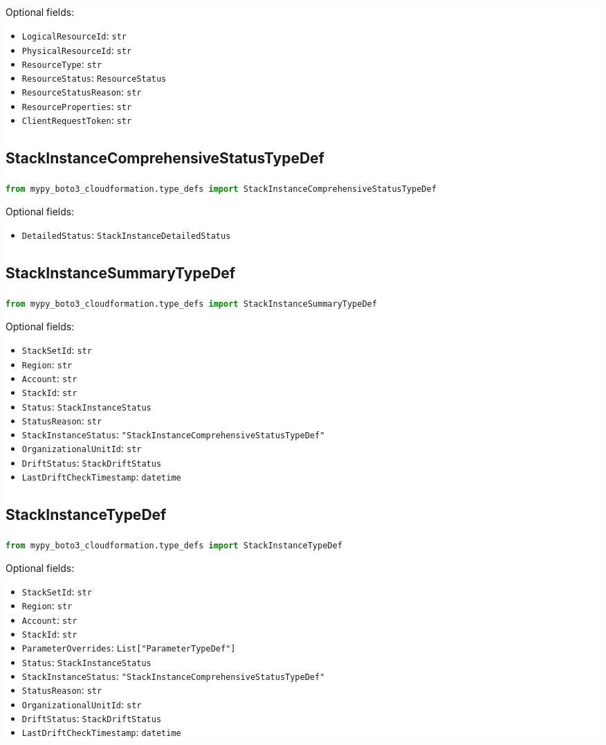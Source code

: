 
Optional fields:
- `LogicalResourceId`: `str`
- `PhysicalResourceId`: `str`
- `ResourceType`: `str`
- `ResourceStatus`: `ResourceStatus`
- `ResourceStatusReason`: `str`
- `ResourceProperties`: `str`
- `ClientRequestToken`: `str`


## StackInstanceComprehensiveStatusTypeDef

```python
from mypy_boto3_cloudformation.type_defs import StackInstanceComprehensiveStatusTypeDef
```




Optional fields:
- `DetailedStatus`: `StackInstanceDetailedStatus`


## StackInstanceSummaryTypeDef

```python
from mypy_boto3_cloudformation.type_defs import StackInstanceSummaryTypeDef
```




Optional fields:
- `StackSetId`: `str`
- `Region`: `str`
- `Account`: `str`
- `StackId`: `str`
- `Status`: `StackInstanceStatus`
- `StatusReason`: `str`
- `StackInstanceStatus`: `"StackInstanceComprehensiveStatusTypeDef"`
- `OrganizationalUnitId`: `str`
- `DriftStatus`: `StackDriftStatus`
- `LastDriftCheckTimestamp`: `datetime`


## StackInstanceTypeDef

```python
from mypy_boto3_cloudformation.type_defs import StackInstanceTypeDef
```




Optional fields:
- `StackSetId`: `str`
- `Region`: `str`
- `Account`: `str`
- `StackId`: `str`
- `ParameterOverrides`: `List["ParameterTypeDef"]`
- `Status`: `StackInstanceStatus`
- `StackInstanceStatus`: `"StackInstanceComprehensiveStatusTypeDef"`
- `StatusReason`: `str`
- `OrganizationalUnitId`: `str`
- `DriftStatus`: `StackDriftStatus`
- `LastDriftCheckTimestamp`: `datetime`
